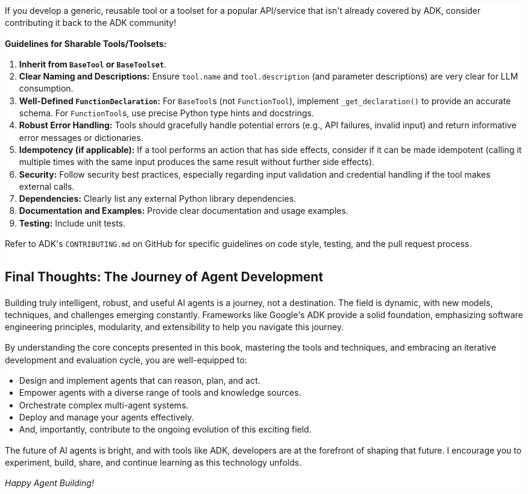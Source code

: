 If you develop a generic, reusable tool or a toolset for a popular API/service that isn't already covered by ADK, consider contributing it back to the ADK community!

**Guidelines for Sharable Tools/Toolsets:**

1. **Inherit from `BaseTool` or `BaseToolset`**.
2. **Clear Naming and Descriptions:** Ensure `tool.name` and `tool.description` (and parameter descriptions) are very clear for LLM consumption.
3. **Well-Defined `FunctionDeclaration`:** For `BaseTool`s (not `FunctionTool`), implement `_get_declaration()` to provide an accurate schema. For `FunctionTool`s, use precise Python type hints and docstrings.
4. **Robust Error Handling:** Tools should gracefully handle potential errors (e.g., API failures, invalid input) and return informative error messages or dictionaries.
5. **Idempotency (if applicable):** If a tool performs an action that has side effects, consider if it can be made idempotent (calling it multiple times with the same input produces the same result without further side effects).
6. **Security:** Follow security best practices, especially regarding input validation and credential handling if the tool makes external calls.
7. **Dependencies:** Clearly list any external Python library dependencies.
8. **Documentation and Examples:** Provide clear documentation and usage examples.
9. **Testing:** Include unit tests.

Refer to ADK's `CONTRIBUTING.md` on GitHub for specific guidelines on code style, testing, and the pull request process.

## Final Thoughts: The Journey of Agent Development

Building truly intelligent, robust, and useful AI agents is a journey, not a destination. The field is dynamic, with new models, techniques, and challenges emerging constantly. Frameworks like Google's ADK provide a solid foundation, emphasizing software engineering principles, modularity, and extensibility to help you navigate this journey.

By understanding the core concepts presented in this book, mastering the tools and techniques, and embracing an iterative development and evaluation cycle, you are well-equipped to:

- Design and implement agents that can reason, plan, and act.
- Empower agents with a diverse range of tools and knowledge sources.
- Orchestrate complex multi-agent systems.
- Deploy and manage your agents effectively.
- And, importantly, contribute to the ongoing evolution of this exciting field.

The future of AI agents is bright, and with tools like ADK, developers are at the forefront of shaping that future. I encourage you to experiment, build, share, and continue learning as this technology unfolds.

*Happy Agent Building!*
